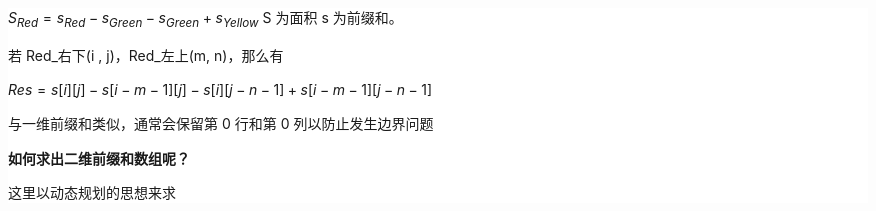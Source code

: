 $S_{Red} = s_{Red} - s_{Green} - s_{Green} 
+ s_{Yellow}$ S 为面积 s 为前缀和。

若 Red_右下(i , j)，Red_左上(m, n)，那么有

$Res = s[i][j] - s[i - m - 1][j] - s[i][j - n - 1] + s[i - m - 1][j - n - 1]$

与一维前缀和类似，通常会保留第 0 行和第 0 列以防止发生边界问题

**如何求出二维前缀和数组呢？**

这里以动态规划的思想来求

